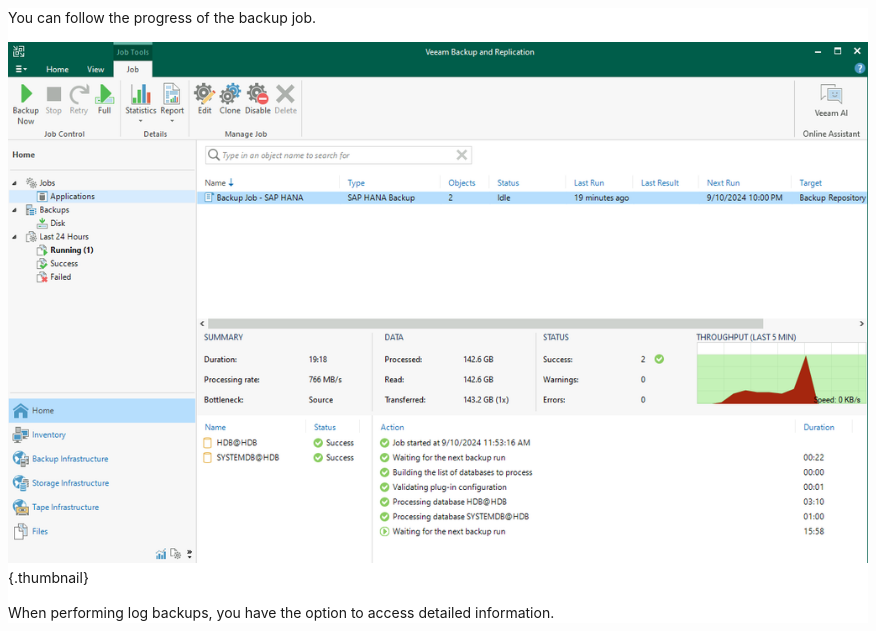 You can follow the progress of the backup job.

![full_backup](images/full_backup.png){.thumbnail}

When performing log backups, you have the option to access detailed information.
